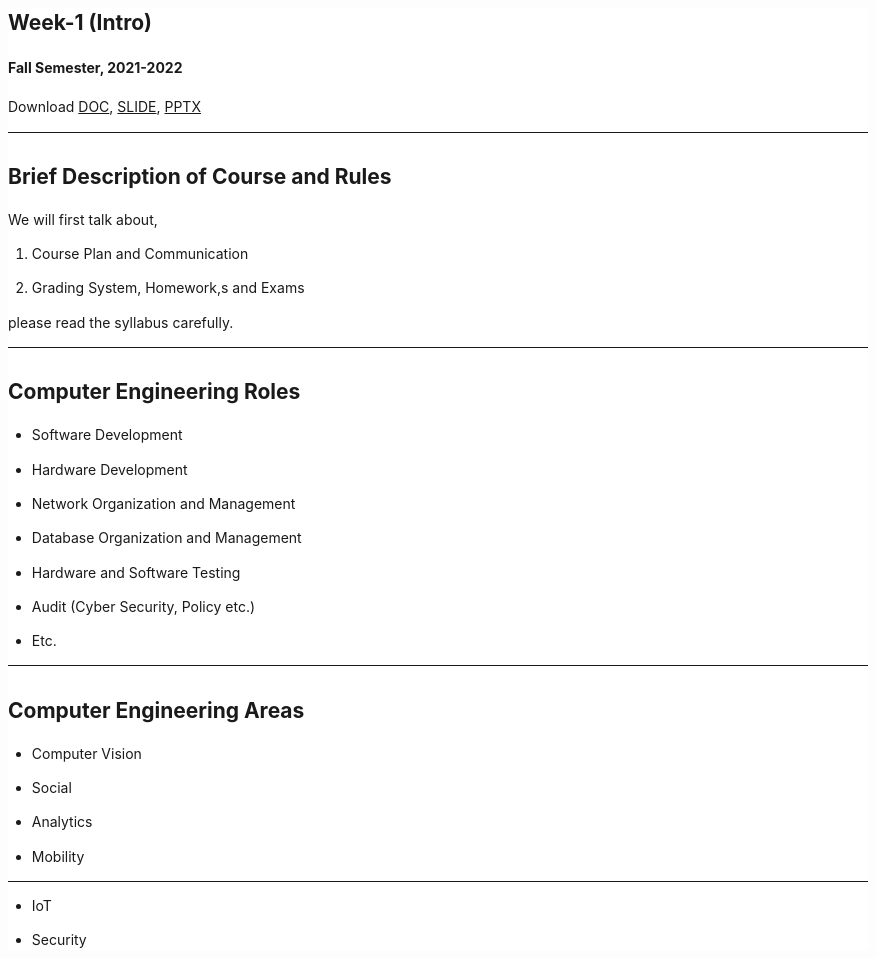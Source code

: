 ## Week-1 (Intro)

#### Fall Semester, 2021-2022

Download [DOC](ce103-week-1-intro.en.md_doc.pdf), [SLIDE](ce103-week-1-intro.en.md_slide.pdf), [PPTX](ce103-week-1-intro.en.md_slide.pptx)

<iframe width=700, height=500 frameBorder=0 src="../ce103-week-1-intro.en.md_slide.html"></iframe>

---

## Brief Description of Course and Rules

We will first talk about, 

1. Course Plan and Communication

2. Grading System, Homework,s and Exams

please read the syllabus carefully. 

---

## Computer Engineering Roles

- Software Development

- Hardware Development

- Network Organization and Management

- Database Organization and Management

- Hardware and Software Testing

- Audit (Cyber Security, Policy etc.)

- Etc.

---



## Computer Engineering Areas

- Computer Vision

- Social

- Analytics 

- Mobility

---

- IoT

- Security
